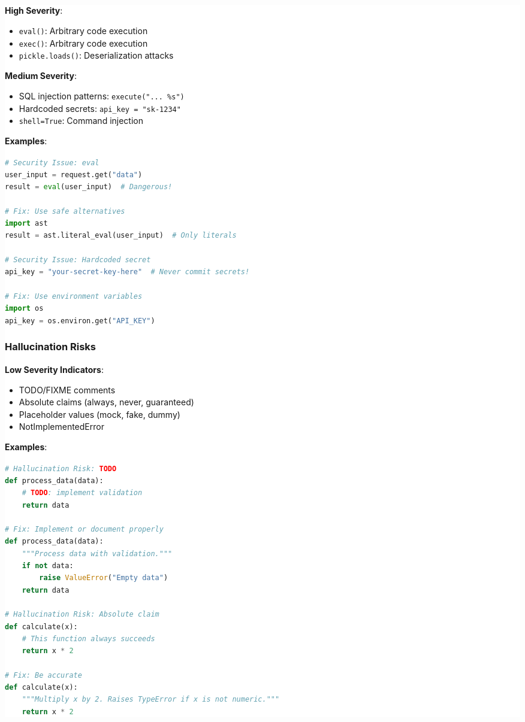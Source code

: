 **High Severity**:
- `eval()`: Arbitrary code execution
- `exec()`: Arbitrary code execution
- `pickle.loads()`: Deserialization attacks

**Medium Severity**:
- SQL injection patterns: `execute("... %s")`
- Hardcoded secrets: `api_key = "sk-1234"`
- `shell=True`: Command injection

**Examples**:
```python
# Security Issue: eval
user_input = request.get("data")
result = eval(user_input)  # Dangerous!

# Fix: Use safe alternatives
import ast
result = ast.literal_eval(user_input)  # Only literals

# Security Issue: Hardcoded secret
api_key = "your-secret-key-here"  # Never commit secrets!

# Fix: Use environment variables
import os
api_key = os.environ.get("API_KEY")
```

### Hallucination Risks

**Low Severity Indicators**:
- TODO/FIXME comments
- Absolute claims (always, never, guaranteed)
- Placeholder values (mock, fake, dummy)
- NotImplementedError

**Examples**:
```python
# Hallucination Risk: TODO
def process_data(data):
    # TODO: implement validation
    return data

# Fix: Implement or document properly
def process_data(data):
    """Process data with validation."""
    if not data:
        raise ValueError("Empty data")
    return data

# Hallucination Risk: Absolute claim
def calculate(x):
    # This function always succeeds
    return x * 2

# Fix: Be accurate
def calculate(x):
    """Multiply x by 2. Raises TypeError if x is not numeric."""
    return x * 2
```
